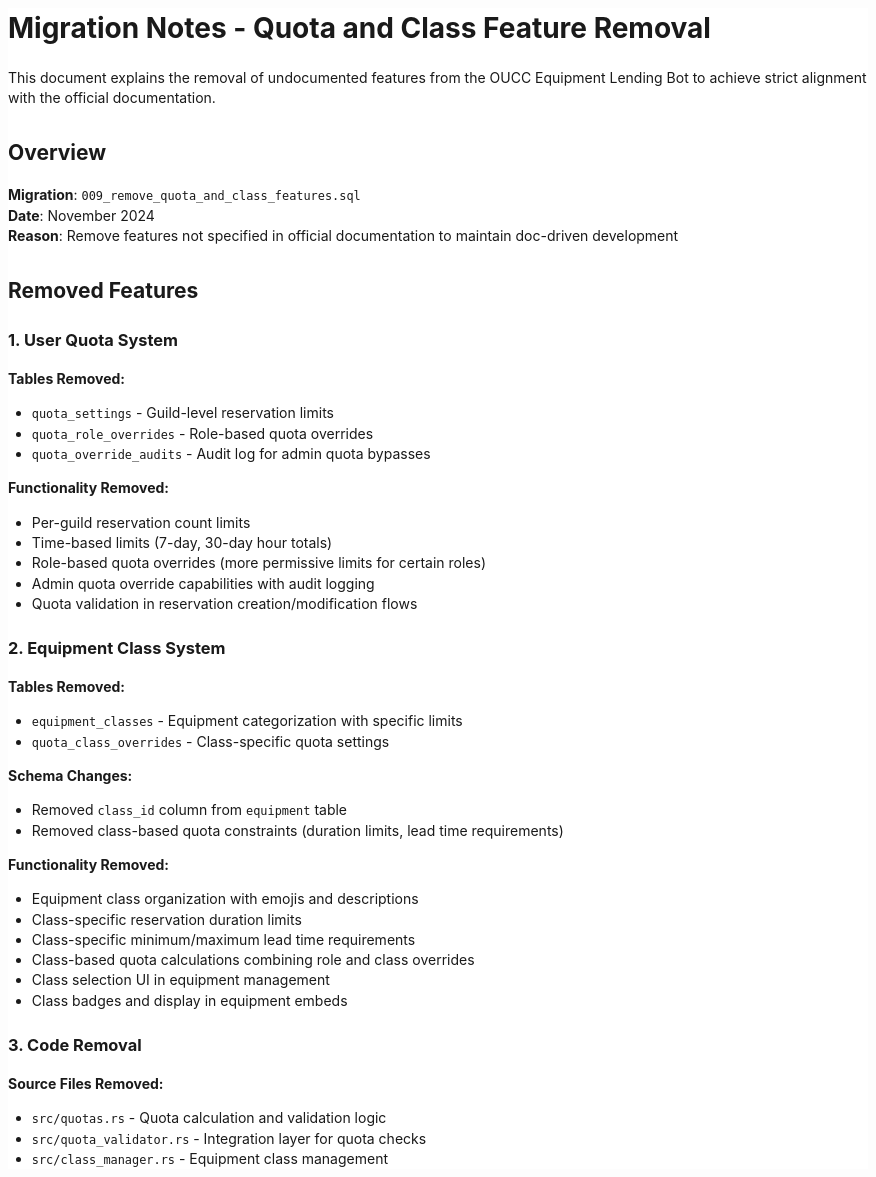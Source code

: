 # Migration Notes - Quota and Class Feature Removal

This document explains the removal of undocumented features from the OUCC Equipment Lending Bot to achieve strict alignment with the official documentation.

## Overview

**Migration**: `009_remove_quota_and_class_features.sql`  
**Date**: November 2024  
**Reason**: Remove features not specified in official documentation to maintain doc-driven development

## Removed Features

### 1. User Quota System
**Tables Removed:**
- `quota_settings` - Guild-level reservation limits
- `quota_role_overrides` - Role-based quota overrides  
- `quota_override_audits` - Audit log for admin quota bypasses

**Functionality Removed:**
- Per-guild reservation count limits
- Time-based limits (7-day, 30-day hour totals)
- Role-based quota overrides (more permissive limits for certain roles)
- Admin quota override capabilities with audit logging
- Quota validation in reservation creation/modification flows

### 2. Equipment Class System
**Tables Removed:**
- `equipment_classes` - Equipment categorization with specific limits
- `quota_class_overrides` - Class-specific quota settings

**Schema Changes:**
- Removed `class_id` column from `equipment` table
- Removed class-based quota constraints (duration limits, lead time requirements)

**Functionality Removed:**
- Equipment class organization with emojis and descriptions
- Class-specific reservation duration limits
- Class-specific minimum/maximum lead time requirements
- Class-based quota calculations combining role and class overrides
- Class selection UI in equipment management
- Class badges and display in equipment embeds

### 3. Code Removal
**Source Files Removed:**
- `src/quotas.rs` - Quota calculation and validation logic
- `src/quota_validator.rs` - Integration layer for quota checks
- `src/class_manager.rs` - Equipment class management
